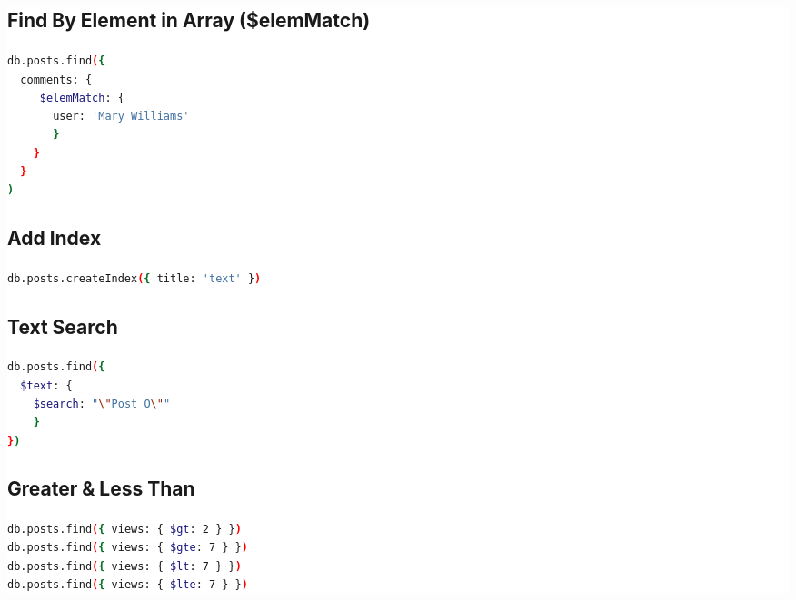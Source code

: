 ## Find By Element in Array (\$elemMatch)

```BASH
db.posts.find({
  comments: {
     $elemMatch: {
       user: 'Mary Williams'
       }
    }
  }
)
```

## Add Index

```BASH
db.posts.createIndex({ title: 'text' })
```

## Text Search

```BASH
db.posts.find({
  $text: {
    $search: "\"Post O\""
    }
})
```

## Greater & Less Than

```BASH
db.posts.find({ views: { $gt: 2 } })
db.posts.find({ views: { $gte: 7 } })
db.posts.find({ views: { $lt: 7 } })
db.posts.find({ views: { $lte: 7 } })
```